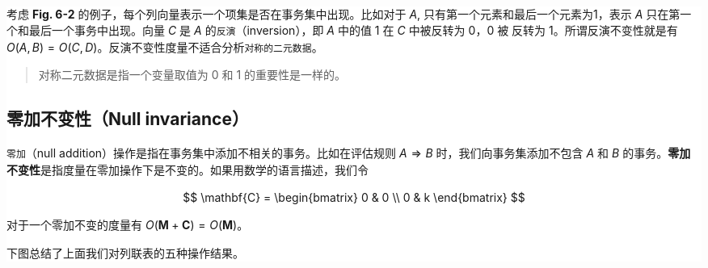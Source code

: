 
考虑 **Fig. 6-2** 的例子，每个列向量表示一个项集是否在事务集中出现。比如对于 $A$, 只有第一个元素和最后一个元素为1，表示 $A$ 只在第一个和最后一个事务中出现。向量 $C$ 是 $A$ 的`反演`（inversion），即 $A$ 中的值 1 在 $C$ 中被反转为 0，0 被 反转为 1。所谓反演不变性就是有$O(A, B) = O(C, D)$。反演不变性度量不适合分析`对称的二元数据`。

> 对称二元数据是指一个变量取值为 0 和 1 的重要性是一样的。

## 零加不变性（Null invariance）

`零加`（null addition）操作是指在事务集中添加不相关的事务。比如在评估规则 $A \Rightarrow B$ 时，我们向事务集添加不包含  $A$ 和 $B$ 的事务。**零加不变性**是指度量在零加操作下是不变的。如果用数学的语言描述，我们令

 $$
   \mathbf{C}  =  
   \begin{bmatrix}
        0 & 0  \\
        0 & k 
   \end{bmatrix}
   $$
 
 对于一个零加不变的度量有 $O(\mathbf{M} + \mathbf{C}) = O(\mathbf{M})$。

下图总结了上面我们对列联表的五种操作结果。
